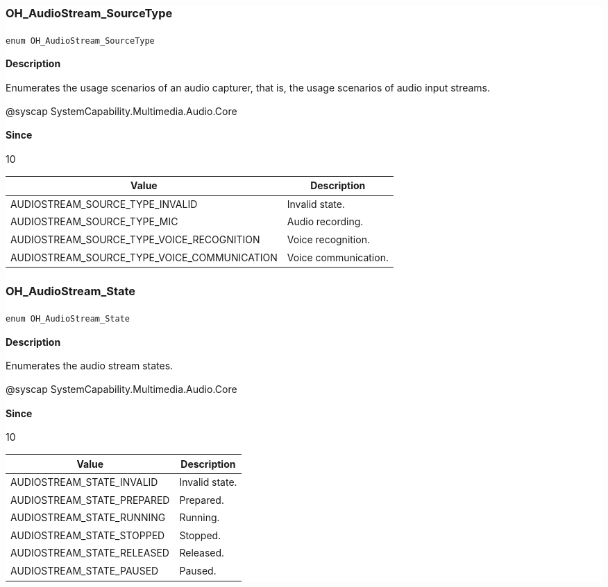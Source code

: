 
### OH_AudioStream_SourceType

  
```
enum OH_AudioStream_SourceType
```

**Description**

Enumerates the usage scenarios of an audio capturer, that is, the usage scenarios of audio input streams.

\@syscap SystemCapability.Multimedia.Audio.Core

**Since**

10

  | Value| Description| 
| -------- | -------- |
| AUDIOSTREAM_SOURCE_TYPE_INVALID | Invalid state.| 
| AUDIOSTREAM_SOURCE_TYPE_MIC | Audio recording.| 
| AUDIOSTREAM_SOURCE_TYPE_VOICE_RECOGNITION | Voice recognition.| 
| AUDIOSTREAM_SOURCE_TYPE_VOICE_COMMUNICATION | Voice communication.| 


### OH_AudioStream_State

  
```
enum OH_AudioStream_State
```

**Description**

Enumerates the audio stream states.

\@syscap SystemCapability.Multimedia.Audio.Core

**Since**

10

  | Value| Description| 
| -------- | -------- |
| AUDIOSTREAM_STATE_INVALID | Invalid state.| 
| AUDIOSTREAM_STATE_PREPARED | Prepared.| 
| AUDIOSTREAM_STATE_RUNNING | Running.| 
| AUDIOSTREAM_STATE_STOPPED | Stopped.| 
| AUDIOSTREAM_STATE_RELEASED | Released.| 
| AUDIOSTREAM_STATE_PAUSED | Paused.| 

